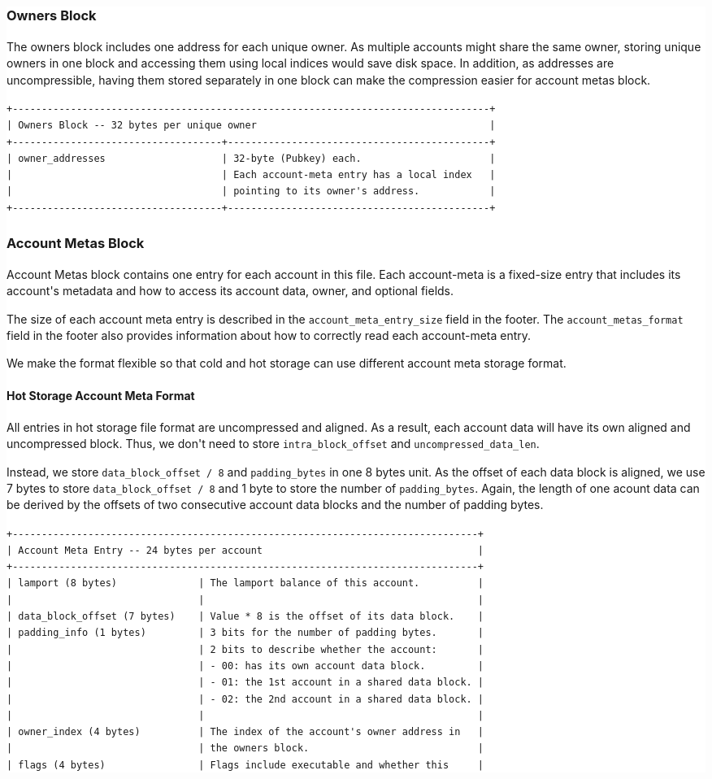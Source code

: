 ### Owners Block
The owners block includes one address for each unique owner.  As multiple accounts
might share the same owner, storing unique owners in one block and accessing them
using local indices would save disk space.  In addition, as addresses are
uncompressible, having them stored separately in one block can make the compression
easier for account metas block.

    +----------------------------------------------------------------------------------+
    | Owners Block -- 32 bytes per unique owner                                        |
    +------------------------------------+---------------------------------------------+
    | owner_addresses                    | 32-byte (Pubkey) each.                      |
    |                                    | Each account-meta entry has a local index   |
    |                                    | pointing to its owner's address.            |
    +------------------------------------+---------------------------------------------+

### Account Metas Block
Account Metas block contains one entry for each account in this file.
Each account-meta is a fixed-size entry that includes its account's metadata and
how to access its account data, owner, and optional fields.

The size of each account meta entry is described in the `account_meta_entry_size`
field in the footer.  The `account_metas_format` field in the footer also provides
information about how to correctly read each account-meta entry.

We make the format flexible so that cold and hot storage can use different
account meta storage format.

#### Hot Storage Account Meta Format
All entries in hot storage file format are uncompressed and aligned.  As a result,
each account data will have its own aligned and uncompressed block.  Thus, we don't
need to store `intra_block_offset` and `uncompressed_data_len`.

Instead, we store `data_block_offset / 8` and `padding_bytes` in one 8 bytes unit.
As the offset of each data block is aligned, we use 7 bytes to store
`data_block_offset / 8` and 1 byte to store the number of `padding_bytes`.  Again,
the length of one acount data can be derived by the offsets of two consecutive
account data blocks and the number of padding bytes.

    +--------------------------------------------------------------------------------+
    | Account Meta Entry -- 24 bytes per account                                     |
    +--------------------------------------------------------------------------------+
    | lamport (8 bytes)              | The lamport balance of this account.          |
    |                                |                                               |
    | data_block_offset (7 bytes)    | Value * 8 is the offset of its data block.    |
    | padding_info (1 bytes)         | 3 bits for the number of padding bytes.       |
    |                                | 2 bits to describe whether the account:       |
    |                                | - 00: has its own account data block.         |
    |                                | - 01: the 1st account in a shared data block. |
    |                                | - 02: the 2nd account in a shared data block. |
    |                                |                                               |
    | owner_index (4 bytes)          | The index of the account's owner address in   |
    |                                | the owners block.                             |
    | flags (4 bytes)                | Flags include executable and whether this     |